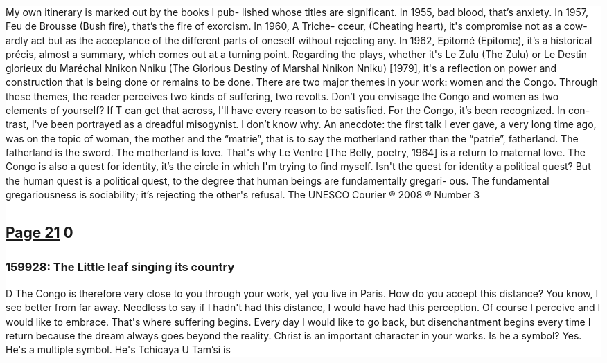 My own itinerary is marked out by the books I pub- 
lished whose titles are significant. In 1955, bad 
blood, that’s anxiety. In 1957, Feu de Brousse (Bush 
fire), that’s the fire of exorcism. In 1960, A Triche- 
cceur, (Cheating heart), it's compromise not as a cow- 
ardly act but as the acceptance of the different parts 
of oneself without rejecting any. In 1962, Epitomé 
(Epitome), it’s a historical précis, almost a summary, 
which comes out at a turning point. 
Regarding the plays, whether it's Le Zulu (The 
Zulu) or Le Destin glorieux du Maréchal Nnikon Nniku 
(The Glorious Destiny of Marshal Nnikon Nniku) 
[1979], it's a reflection on power and construction 
that is being done or remains to be done. 
There are two major themes in your work: women 
and the Congo. Through these themes, the reader 
perceives two kinds of suffering, two revolts. Don’t 
you envisage the Congo and women as two elements 
of yourself? 
If T can get that across, I'll have every reason to be 
satisfied. For the Congo, it’s been recognized. In con- 
trast, I've been portrayed as a dreadful misogynist. I 
don’t know why. 
An anecdote: the first talk I ever gave, a very 
long time ago, was on the topic of woman, the mother 
and the “matrie”, that is to say the motherland rather 
than the “patrie”, fatherland. The fatherland is the 
sword. The motherland is love. That's why Le Ventre 
[The Belly, poetry, 1964] is a return to maternal 
love. 
The Congo is also a quest for identity, it’s the 
circle in which I'm trying to find myself. 
Isn't the quest for identity a political quest? 
But the human quest is a political quest, to the 
degree that human beings are fundamentally gregari- 
ous. The fundamental gregariousness is sociability; 
it’s rejecting the other's refusal. 
The UNESCO Courier ® 2008 ® Number 3

## [Page 21](https://demo.humlab.umu.se/courier/159919eng.pdf#page=21) 0

### 159928: The Little leaf singing its country

D The Congo is therefore very close 
to you through your work, yet you 
live in Paris. How do you accept 
this distance? 
You know, I see better from far 
away. Needless to say if I hadn't 
had this distance, I would have 
had this perception. Of course I 
perceive and I would like to 
embrace. That's where suffering 
begins. Every day I would like to 
go back, but disenchantment 
begins every time I return because 
the dream always goes beyond the 
reality. 
Christ is an important character 
in your works. Is he a symbol? 
Yes. He's a multiple symbol. He's 
Tchicaya U Tam’si is 